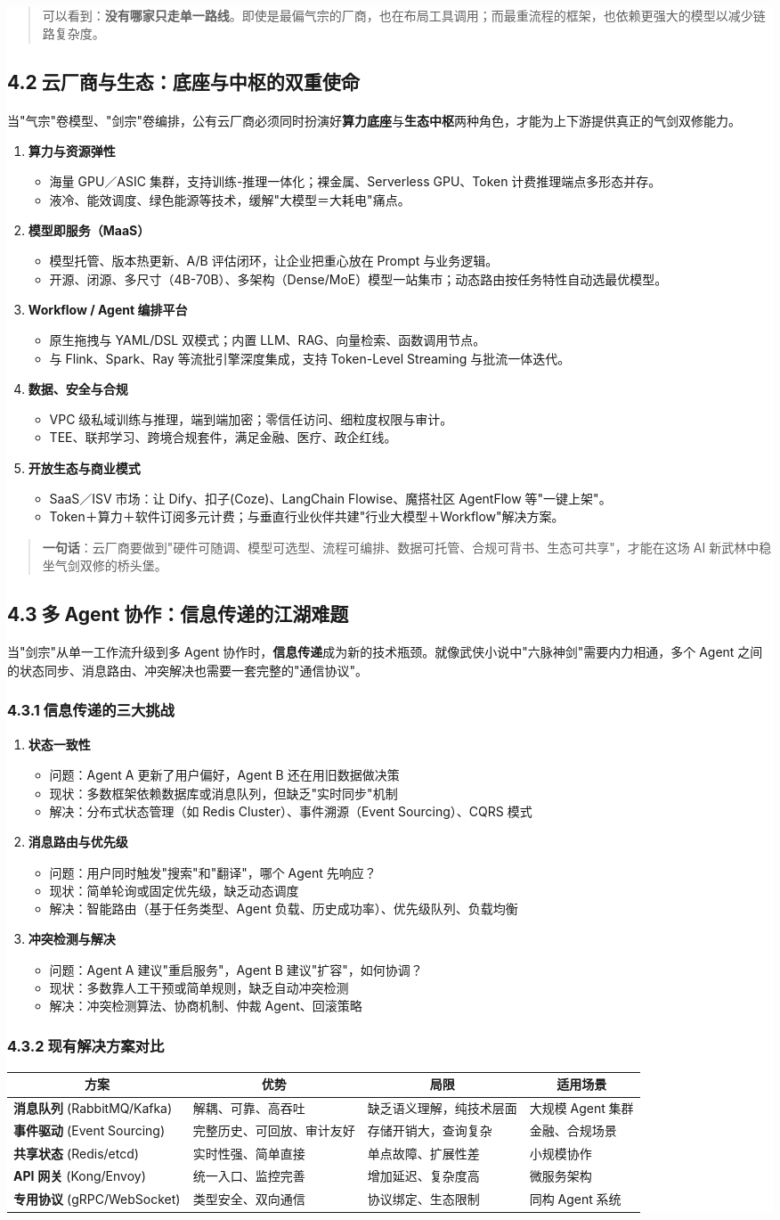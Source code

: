 > 可以看到：**没有哪家只走单一路线**。即使是最偏气宗的厂商，也在布局工具调用；而最重流程的框架，也依赖更强大的模型以减少链路复杂度。

## 4.2 云厂商与生态：底座与中枢的双重使命

当"气宗"卷模型、"剑宗"卷编排，公有云厂商必须同时扮演好**算力底座**与**生态中枢**两种角色，才能为上下游提供真正的气剑双修能力。

1. **算力与资源弹性**  
   - 海量 GPU／ASIC 集群，支持训练-推理一体化；裸金属、Serverless GPU、Token 计费推理端点多形态并存。  
   - 液冷、能效调度、绿色能源等技术，缓解"大模型＝大耗电"痛点。

2. **模型即服务（MaaS）**  
   - 模型托管、版本热更新、A/B 评估闭环，让企业把重心放在 Prompt 与业务逻辑。  
   - 开源、闭源、多尺寸（4B-70B）、多架构（Dense/MoE）模型一站集市；动态路由按任务特性自动选最优模型。

3. **Workflow / Agent 编排平台**  
   - 原生拖拽与 YAML/DSL 双模式；内置 LLM、RAG、向量检索、函数调用节点。  
   - 与 Flink、Spark、Ray 等流批引擎深度集成，支持 Token-Level Streaming 与批流一体迭代。

4. **数据、安全与合规**  
   - VPC 级私域训练与推理，端到端加密；零信任访问、细粒度权限与审计。  
   - TEE、联邦学习、跨境合规套件，满足金融、医疗、政企红线。

5. **开放生态与商业模式**  
   - SaaS／ISV 市场：让 Dify、扣子(Coze)、LangChain Flowise、魔搭社区 AgentFlow 等"一键上架"。  
   - Token＋算力＋软件订阅多元计费；与垂直行业伙伴共建"行业大模型＋Workflow"解决方案。

> **一句话**：云厂商要做到"硬件可随调、模型可选型、流程可编排、数据可托管、合规可背书、生态可共享"，才能在这场 AI 新武林中稳坐气剑双修的桥头堡。

## 4.3 多 Agent 协作：信息传递的江湖难题

当"剑宗"从单一工作流升级到多 Agent 协作时，**信息传递**成为新的技术瓶颈。就像武侠小说中"六脉神剑"需要内力相通，多个 Agent 之间的状态同步、消息路由、冲突解决也需要一套完整的"通信协议"。

### 4.3.1 信息传递的三大挑战

1. **状态一致性**  
   - 问题：Agent A 更新了用户偏好，Agent B 还在用旧数据做决策  
   - 现状：多数框架依赖数据库或消息队列，但缺乏"实时同步"机制  
   - 解决：分布式状态管理（如 Redis Cluster）、事件溯源（Event Sourcing）、CQRS 模式

2. **消息路由与优先级**  
   - 问题：用户同时触发"搜索"和"翻译"，哪个 Agent 先响应？  
   - 现状：简单轮询或固定优先级，缺乏动态调度  
   - 解决：智能路由（基于任务类型、Agent 负载、历史成功率）、优先级队列、负载均衡

3. **冲突检测与解决**  
   - 问题：Agent A 建议"重启服务"，Agent B 建议"扩容"，如何协调？  
   - 现状：多数靠人工干预或简单规则，缺乏自动冲突检测  
   - 解决：冲突检测算法、协商机制、仲裁 Agent、回滚策略

### 4.3.2 现有解决方案对比

| 方案 | 优势 | 局限 | 适用场景 |
|------|------|------|----------|
| **消息队列** (RabbitMQ/Kafka) | 解耦、可靠、高吞吐 | 缺乏语义理解，纯技术层面 | 大规模 Agent 集群 |
| **事件驱动** (Event Sourcing) | 完整历史、可回放、审计友好 | 存储开销大，查询复杂 | 金融、合规场景 |
| **共享状态** (Redis/etcd) | 实时性强、简单直接 | 单点故障、扩展性差 | 小规模协作 |
| **API 网关** (Kong/Envoy) | 统一入口、监控完善 | 增加延迟、复杂度高 | 微服务架构 |
| **专用协议** (gRPC/WebSocket) | 类型安全、双向通信 | 协议绑定、生态限制 | 同构 Agent 系统 |
